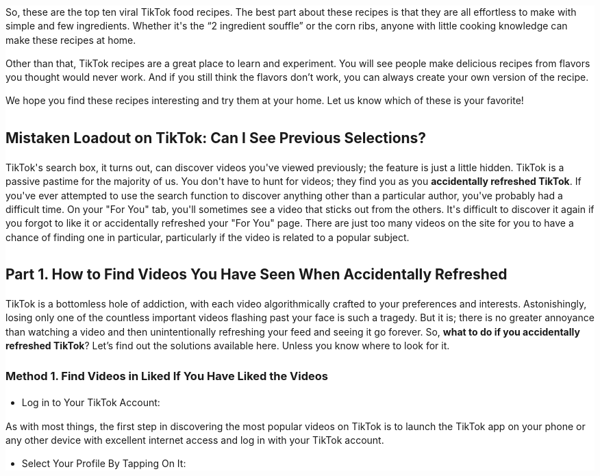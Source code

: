 So, these are the top ten viral TikTok food recipes. The best part about these recipes is that they are all effortless to make with simple and few ingredients. Whether it's the “2 ingredient souffle” or the corn ribs, anyone with little cooking knowledge can make these recipes at home.

Other than that, TikTok recipes are a great place to learn and experiment. You will see people make delicious recipes from flavors you thought would never work. And if you still think the flavors don’t work, you can always create your own version of the recipe.

We hope you find these recipes interesting and try them at your home. Let us know which of these is your favorite!

<ins class="adsbygoogle"
     style="display:block"
     data-ad-format="autorelaxed"
     data-ad-client="ca-pub-7571918770474297"
     data-ad-slot="1223367746"></ins>

<ins class="adsbygoogle"
     style="display:block"
     data-ad-format="autorelaxed"
     data-ad-client="ca-pub-7571918770474297"
     data-ad-slot="1223367746"></ins>

## Mistaken Loadout on TikTok: Can I See Previous Selections?

TikTok's search box, it turns out, can discover videos you've viewed previously; the feature is just a little hidden. TikTok is a passive pastime for the majority of us. You don't have to hunt for videos; they find you as you **accidentally refreshed TikTok**. If you've ever attempted to use the search function to discover anything other than a particular author, you've probably had a difficult time. On your "For You" tab, you'll sometimes see a video that sticks out from the others. It's difficult to discover it again if you forgot to like it or accidentally refreshed your "For You" page. There are just too many videos on the site for you to have a chance of finding one in particular, particularly if the video is related to a popular subject.

## Part 1\. How to Find Videos You Have Seen When Accidentally Refreshed

TikTok is a bottomless hole of addiction, with each video algorithmically crafted to your preferences and interests. Astonishingly, losing only one of the countless important videos flashing past your face is such a tragedy. But it is; there is no greater annoyance than watching a video and then unintentionally refreshing your feed and seeing it go forever. So, **what to do if you accidentally refreshed TikTok**? Let’s find out the solutions available here. Unless you know where to look for it.

### **Method 1\. Find Videos in Liked If You Have Liked the Videos**

* Log in to Your TikTok Account:

As with most things, the first step in discovering the most popular videos on TikTok is to launch the TikTok app on your phone or any other device with excellent internet access and log in with your TikTok account.

* Select Your Profile By Tapping On It:
